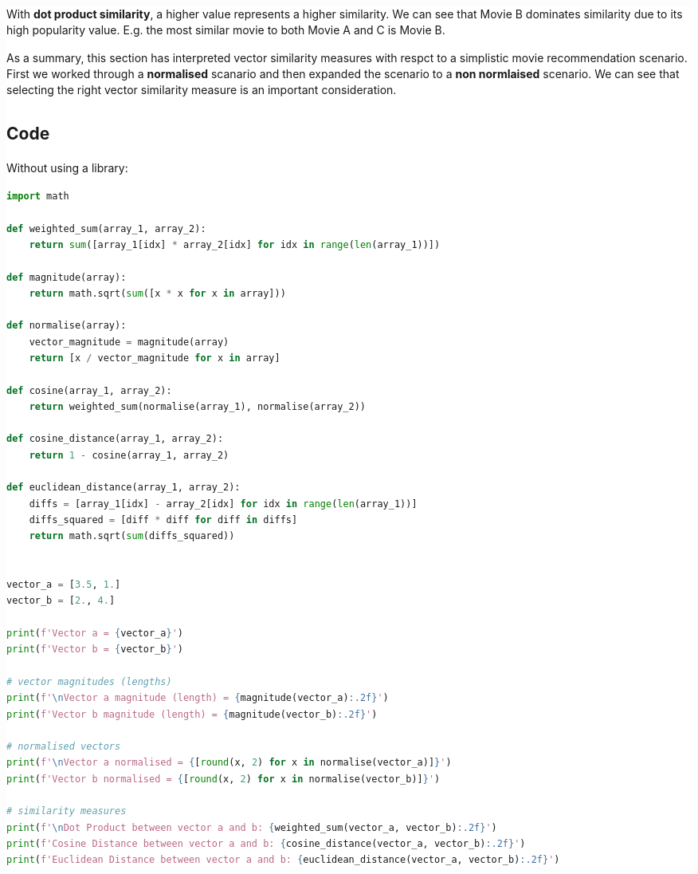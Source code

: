 


With **dot product similarity**, a higher value represents a higher similarity. We can see that Movie B dominates similarity due to its high popularity value. E.g. the most similar movie to both Movie A and C is Movie B. 

As a summary, this section has interpreted vector similarity measures with respct to a simplistic movie recommendation scenario. First we worked through a **normalised** scanario and then expanded the scenario to a **non normlaised** scenario. We can see that selecting the right vector similarity measure is an important consideration. 

## Code

Without using a library:


```python
import math

def weighted_sum(array_1, array_2):
    return sum([array_1[idx] * array_2[idx] for idx in range(len(array_1))])

def magnitude(array):
    return math.sqrt(sum([x * x for x in array]))

def normalise(array):
    vector_magnitude = magnitude(array)
    return [x / vector_magnitude for x in array]

def cosine(array_1, array_2):
    return weighted_sum(normalise(array_1), normalise(array_2))

def cosine_distance(array_1, array_2):
    return 1 - cosine(array_1, array_2)

def euclidean_distance(array_1, array_2):
    diffs = [array_1[idx] - array_2[idx] for idx in range(len(array_1))]
    diffs_squared = [diff * diff for diff in diffs]
    return math.sqrt(sum(diffs_squared))


vector_a = [3.5, 1.]
vector_b = [2., 4.]

print(f'Vector a = {vector_a}')
print(f'Vector b = {vector_b}')

# vector magnitudes (lengths)
print(f'\nVector a magnitude (length) = {magnitude(vector_a):.2f}')
print(f'Vector b magnitude (length) = {magnitude(vector_b):.2f}')

# normalised vectors
print(f'\nVector a normalised = {[round(x, 2) for x in normalise(vector_a)]}')
print(f'Vector b normalised = {[round(x, 2) for x in normalise(vector_b)]}')

# similarity measures
print(f'\nDot Product between vector a and b: {weighted_sum(vector_a, vector_b):.2f}')
print(f'Cosine Distance between vector a and b: {cosine_distance(vector_a, vector_b):.2f}')
print(f'Euclidean Distance between vector a and b: {euclidean_distance(vector_a, vector_b):.2f}')

```
